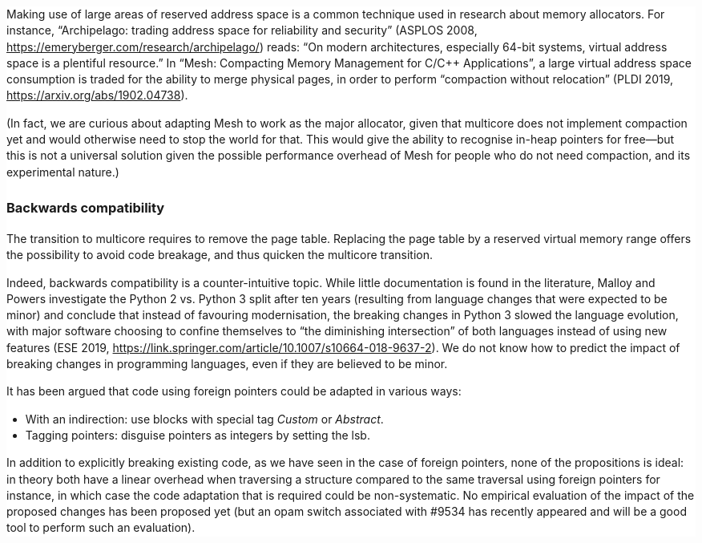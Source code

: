 Making use of large areas of reserved address space is a common
technique used in research about memory allocators. For instance,
“Archipelago: trading address space for reliability and security”
(ASPLOS 2008, https://emeryberger.com/research/archipelago/) reads:
“On modern architectures, especially 64-bit systems, virtual address
space is a plentiful resource.” In “Mesh: Compacting Memory Management
for C/C++ Applications”, a large virtual address space consumption is
traded for the ability to merge physical pages, in order to perform
“compaction without relocation” (PLDI 2019,
https://arxiv.org/abs/1902.04738).

(In fact, we are curious about adapting Mesh to work as the major
allocator, given that multicore does not implement compaction yet and
would otherwise need to stop the world for that. This would give the
ability to recognise in-heap pointers for free—but this is not a
universal solution given the possible performance overhead of Mesh for
people who do not need compaction, and its experimental nature.)

### Backwards compatibility

The transition to multicore requires to remove the page table.
Replacing the page table by a reserved virtual memory range offers the
possibility to avoid code breakage, and thus quicken the multicore
transition.

Indeed, backwards compatibility is a counter-intuitive topic. While
little documentation is found in the literature, Malloy and Powers
investigate the Python 2 vs. Python 3 split after ten years (resulting
from language changes that were expected to be minor) and conclude
that instead of favouring modernisation, the breaking changes in
Python 3 slowed the language evolution, with major software choosing
to confine themselves to “the diminishing intersection” of both
languages instead of using new features (ESE 2019,
https://link.springer.com/article/10.1007/s10664-018-9637-2). We do
not know how to predict the impact of breaking changes in programming
languages, even if they are believed to be minor.

It has been argued that code using foreign pointers could be adapted
in various ways:

- With an indirection: use blocks with special tag *Custom* or
  *Abstract*.
- Tagging pointers: disguise pointers as integers by setting the lsb.

In addition to explicitly breaking existing code, as we have seen in
the case of foreign pointers, none of the propositions is ideal: in
theory both have a linear overhead when traversing a structure
compared to the same traversal using foreign pointers for instance, in
which case the code adaptation that is required could be
non-systematic. No empirical evaluation of the impact of the proposed
changes has been proposed yet (but an opam switch associated with
#9534 has recently appeared and will be a good tool to perform such an
evaluation).
